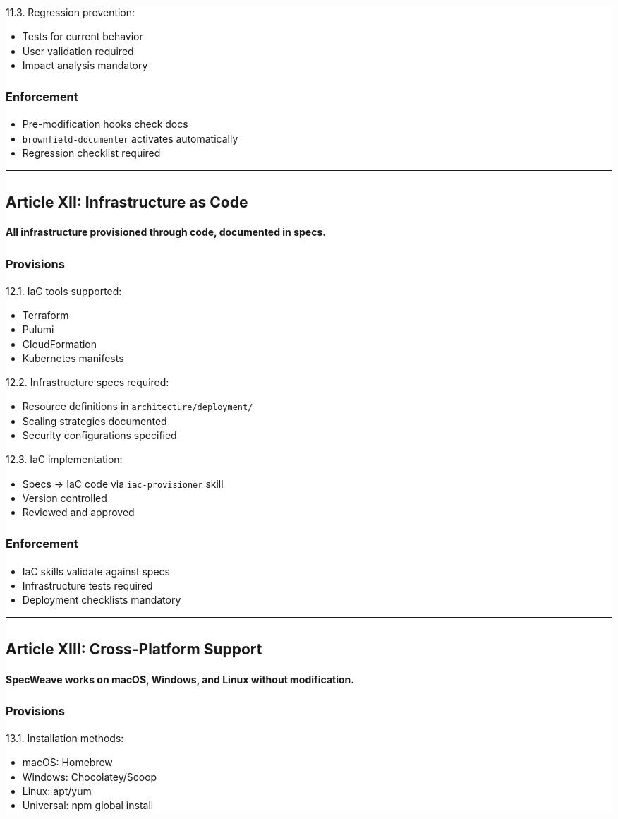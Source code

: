 11.3. Regression prevention:
- Tests for current behavior
- User validation required
- Impact analysis mandatory

### Enforcement

- Pre-modification hooks check docs
- `brownfield-documenter` activates automatically
- Regression checklist required

---

## Article XII: Infrastructure as Code

**All infrastructure provisioned through code, documented in specs.**

### Provisions

12.1. IaC tools supported:
- Terraform
- Pulumi
- CloudFormation
- Kubernetes manifests

12.2. Infrastructure specs required:
- Resource definitions in `architecture/deployment/`
- Scaling strategies documented
- Security configurations specified

12.3. IaC implementation:
- Specs → IaC code via `iac-provisioner` skill
- Version controlled
- Reviewed and approved

### Enforcement

- IaC skills validate against specs
- Infrastructure tests required
- Deployment checklists mandatory

---

## Article XIII: Cross-Platform Support

**SpecWeave works on macOS, Windows, and Linux without modification.**

### Provisions

13.1. Installation methods:
- macOS: Homebrew
- Windows: Chocolatey/Scoop
- Linux: apt/yum
- Universal: npm global install
